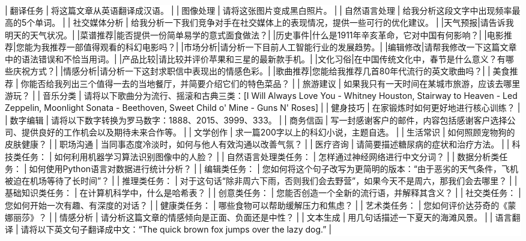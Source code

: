 | 翻译任务 | 将这篇文章从英语翻译成汉语。 |
| 图像处理 | 请将这张图片变成黑白照片。 |
| 自然语言处理 | 给我分析这段文字中出现频率最高的5个单词。 |
| 社交媒体分析 | 给我分析一下我们竞争对手在社交媒体上的表现情况，提供一些可行的优化建议。 |
|天气预报|请告诉我明天的天气状况。|
|菜谱推荐|能否提供一份简单易学的意式面食做法？|
|历史事件|什么是1911年辛亥革命，它对中国有何影响？|
|电影推荐|您能为我推荐一部值得观看的科幻电影吗？|
|市场分析|请分析一下目前人工智能行业的发展趋势。|
|编辑修改|请帮我修改一下这篇文章中的语法错误和不恰当用词。|
|产品比较|请比较并评价苹果和三星的最新款手机。|
|文化习俗|在中国传统文化中，春节是什么意义？有哪些庆祝方式？|
|情感分析|请分析一下这封求职信中表现出的情感色彩。|
|歌曲推荐|您能给我推荐几首80年代流行的英文歌曲吗？|
| 美食推荐 | 你能否给我列出三个值得一去的当地餐厅，并简要介绍它们的特色菜品？ |
| 旅游建议 | 如果我只有一天时间在某城市旅游，应该去哪里游玩？ |
| 音乐分类 | 请将以下歌曲分为流行、摇滚和古典三类：[I Will Always Love You - Whitney Houston, Stairway to Heaven - Led Zeppelin, Moonlight Sonata - Beethoven, Sweet Child o' Mine - Guns N' Roses] |
| 健身技巧 | 在家锻炼时如何更好地进行核心训练？ |
| 数字编辑 | 请将以下数字转换为罗马数字：1888、2015、3999、333。 |
| 商务信函 | 写一封感谢客户的邮件，内容包括感谢客户选择公司、提供良好的工作机会以及期待未来合作等。 |
| 文学创作 | 求一篇200字以上的科幻小说，主题自选。 |
| 生活常识 | 如何照顾宠物狗的皮肤健康？ |
| 职场沟通 | 当同事态度冷淡时，如何与他人有效沟通以改善气氛？ |
| 医疗咨询 | 请简要描述糖尿病的症状和治疗方法。 |
| 科技类任务：                       | 如何利用机器学习算法识别图像中的人脸？                                              |
| 自然语言处理类任务：               | 怎样通过神经网络进行中文分词？                                                       |
| 数据分析类任务：                   | 如何使用Python语言对数据进行统计分析？                                                 |
| 编辑类任务：                       | 您如何将这个句子改写为更简明的版本：“由于恶劣的天气条件，飞机被迫在机场等待了长时间”？   |
| 推理类任务：                       | 对于这句话“除非周六下雨，否则我们会去野营”，如果今天不是周六，那我们会去哪里？           |
| 基础知识类任务：                   | 在计算机科学中，什么是哈希表？                                                         |
| 创意类任务：                       | 您能否创造一个全新的流行语，并解释其含义？                                             |
| 社交类任务：                       | 您如何开始一次有趣、有深度的对话？                                                     |
| 健康类任务：                       | 哪些食物可以帮助缓解压力和焦虑？                                                       |
| 艺术类任务：                       | 您如何评价达芬奇的《蒙娜丽莎》？                                                         |
| 情感分析         | 请分析这篇文章的情感倾向是正面、负面还是中性？                                                                                                     |
| 文本生成         | 用几句话描述一下夏天的海滩风景。                                                                                                                 |
| 语言翻译         | 请将以下英文句子翻译成中文：“The quick brown fox jumps over the lazy dog.”                                                                           |